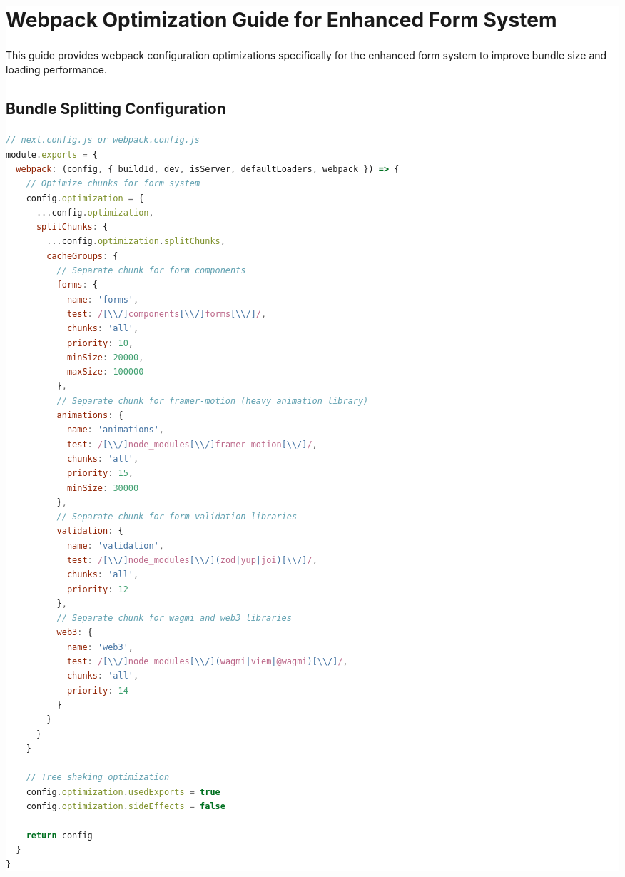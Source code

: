 # Webpack Optimization Guide for Enhanced Form System

This guide provides webpack configuration optimizations specifically for the enhanced form system to improve bundle size and loading performance.

## Bundle Splitting Configuration

```javascript
// next.config.js or webpack.config.js
module.exports = {
  webpack: (config, { buildId, dev, isServer, defaultLoaders, webpack }) => {
    // Optimize chunks for form system
    config.optimization = {
      ...config.optimization,
      splitChunks: {
        ...config.optimization.splitChunks,
        cacheGroups: {
          // Separate chunk for form components
          forms: {
            name: 'forms',
            test: /[\\/]components[\\/]forms[\\/]/,
            chunks: 'all',
            priority: 10,
            minSize: 20000,
            maxSize: 100000
          },
          // Separate chunk for framer-motion (heavy animation library)
          animations: {
            name: 'animations',
            test: /[\\/]node_modules[\\/]framer-motion[\\/]/,
            chunks: 'all',
            priority: 15,
            minSize: 30000
          },
          // Separate chunk for form validation libraries
          validation: {
            name: 'validation',
            test: /[\\/]node_modules[\\/](zod|yup|joi)[\\/]/,
            chunks: 'all',
            priority: 12
          },
          // Separate chunk for wagmi and web3 libraries
          web3: {
            name: 'web3',
            test: /[\\/]node_modules[\\/](wagmi|viem|@wagmi)[\\/]/,
            chunks: 'all',
            priority: 14
          }
        }
      }
    }

    // Tree shaking optimization
    config.optimization.usedExports = true
    config.optimization.sideEffects = false

    return config
  }
}
```
